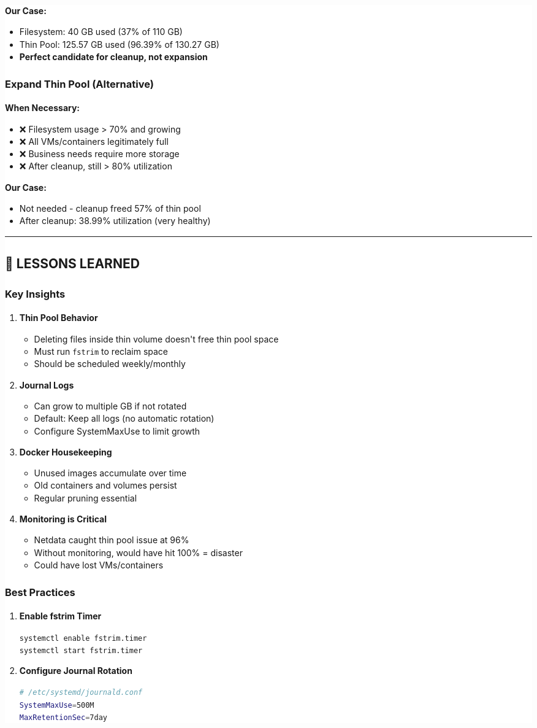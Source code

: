 **Our Case:**
- Filesystem: 40 GB used (37% of 110 GB)
- Thin Pool: 125.57 GB used (96.39% of 130.27 GB)
- **Perfect candidate for cleanup, not expansion**

### Expand Thin Pool (Alternative)

**When Necessary:**
- ❌ Filesystem usage > 70% and growing
- ❌ All VMs/containers legitimately full
- ❌ Business needs require more storage
- ❌ After cleanup, still > 80% utilization

**Our Case:**
- Not needed - cleanup freed 57% of thin pool
- After cleanup: 38.99% utilization (very healthy)

---

## 🤔 LESSONS LEARNED

### Key Insights

1. **Thin Pool Behavior**
   - Deleting files inside thin volume doesn't free thin pool space
   - Must run `fstrim` to reclaim space
   - Should be scheduled weekly/monthly

2. **Journal Logs**
   - Can grow to multiple GB if not rotated
   - Default: Keep all logs (no automatic rotation)
   - Configure SystemMaxUse to limit growth

3. **Docker Housekeeping**
   - Unused images accumulate over time
   - Old containers and volumes persist
   - Regular pruning essential

4. **Monitoring is Critical**
   - Netdata caught thin pool issue at 96%
   - Without monitoring, would have hit 100% = disaster
   - Could have lost VMs/containers

### Best Practices

1. **Enable fstrim Timer**
   ```bash
   systemctl enable fstrim.timer
   systemctl start fstrim.timer
   ```

2. **Configure Journal Rotation**
   ```bash
   # /etc/systemd/journald.conf
   SystemMaxUse=500M
   MaxRetentionSec=7day
   ```
